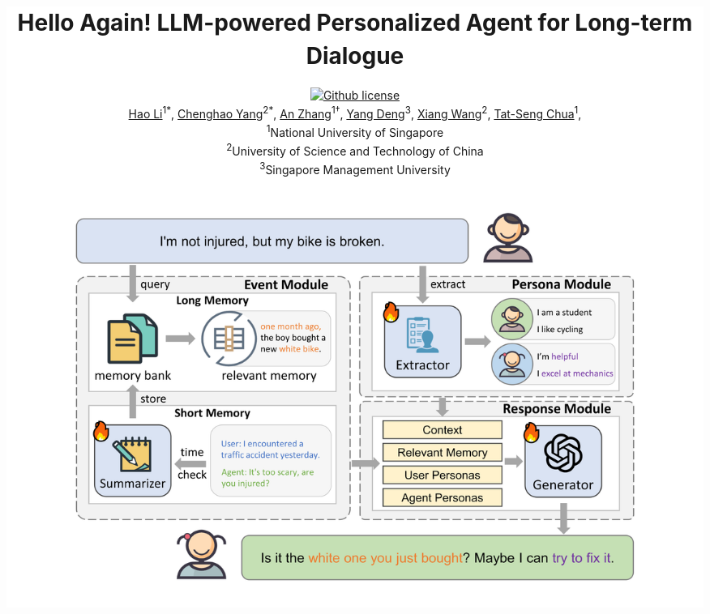 <div align=center>

<h1>Hello Again! LLM-powered Personalized Agent for Long-term Dialogue</h1>

<a href="LICENSE">
<img src="https://img.shields.io/badge/License-MIT-blue" alt="Github license"/>
</a>

<div>
      <a href="https://leolee99.github.io/" target="_blank">Hao Li</a><sup>1</sup><sup>*</sup>,
      <a href="https://syuchin.github.io/" target="_blank">Chenghao Yang</a><sup>2</sup><sup>*</sup>,
    <a href="https://anzhang314.github.io/" target="_blank">An Zhang</a><sup>1</sup><sup>&dagger;</sup>,
    <a href="https://dengyang17.github.io/" target="_blank">Yang Deng</a><sup>3</sup>,
      <a href="https://xiangwang1223.github.io./" target="_blank">Xiang Wang</a><sup>2</sup>,
      <a href="https://www.chuatatseng.com/" target="_blank">Tat-Seng Chua</a><sup>1</sup>,

<div>
  <sup>1</sup>National University of Singapore
       </div>   
  <sup>2</sup>University of Science and Technology of China
       </div>   
  <sup>3</sup>Singapore Management University


<p align="center" style="overflow:hidden;">
 <img src="assets/LD-Agent.png" width="90%" style="margin: -0% -0% -0% -0%;">
</p>

